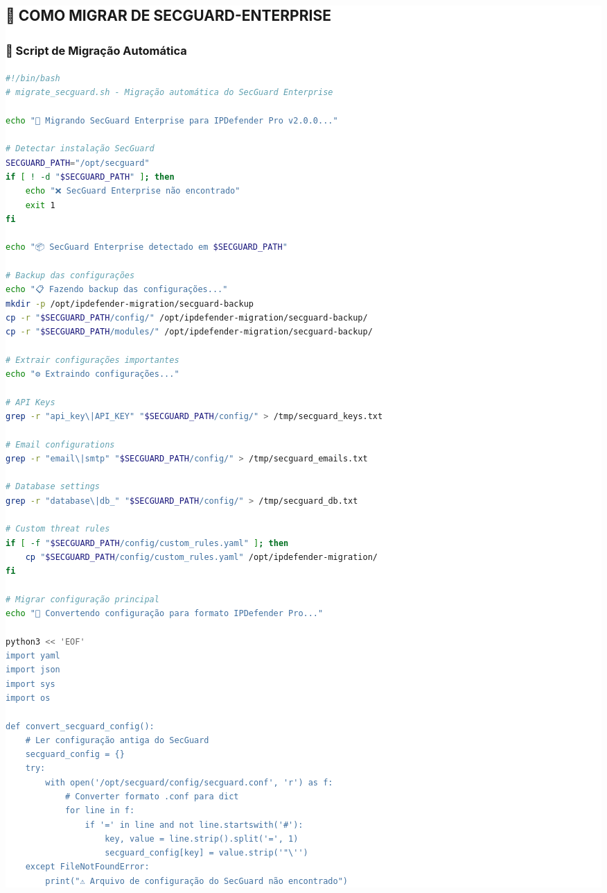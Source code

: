 ## 🚀 **COMO MIGRAR DE SECGUARD-ENTERPRISE**

### **🔧 Script de Migração Automática**

```bash
#!/bin/bash
# migrate_secguard.sh - Migração automática do SecGuard Enterprise

echo "🔄 Migrando SecGuard Enterprise para IPDefender Pro v2.0.0..."

# Detectar instalação SecGuard
SECGUARD_PATH="/opt/secguard"
if [ ! -d "$SECGUARD_PATH" ]; then
    echo "❌ SecGuard Enterprise não encontrado"
    exit 1
fi

echo "📦 SecGuard Enterprise detectado em $SECGUARD_PATH"

# Backup das configurações
echo "📋 Fazendo backup das configurações..."
mkdir -p /opt/ipdefender-migration/secguard-backup
cp -r "$SECGUARD_PATH/config/" /opt/ipdefender-migration/secguard-backup/
cp -r "$SECGUARD_PATH/modules/" /opt/ipdefender-migration/secguard-backup/

# Extrair configurações importantes
echo "⚙️ Extraindo configurações..."

# API Keys
grep -r "api_key\|API_KEY" "$SECGUARD_PATH/config/" > /tmp/secguard_keys.txt

# Email configurations
grep -r "email\|smtp" "$SECGUARD_PATH/config/" > /tmp/secguard_emails.txt

# Database settings
grep -r "database\|db_" "$SECGUARD_PATH/config/" > /tmp/secguard_db.txt

# Custom threat rules
if [ -f "$SECGUARD_PATH/config/custom_rules.yaml" ]; then
    cp "$SECGUARD_PATH/config/custom_rules.yaml" /opt/ipdefender-migration/
fi

# Migrar configuração principal
echo "📝 Convertendo configuração para formato IPDefender Pro..."

python3 << 'EOF'
import yaml
import json
import sys
import os

def convert_secguard_config():
    # Ler configuração antiga do SecGuard
    secguard_config = {}
    try:
        with open('/opt/secguard/config/secguard.conf', 'r') as f:
            # Converter formato .conf para dict
            for line in f:
                if '=' in line and not line.startswith('#'):
                    key, value = line.strip().split('=', 1)
                    secguard_config[key] = value.strip('"\'')
    except FileNotFoundError:
        print("⚠️ Arquivo de configuração do SecGuard não encontrado")
```
